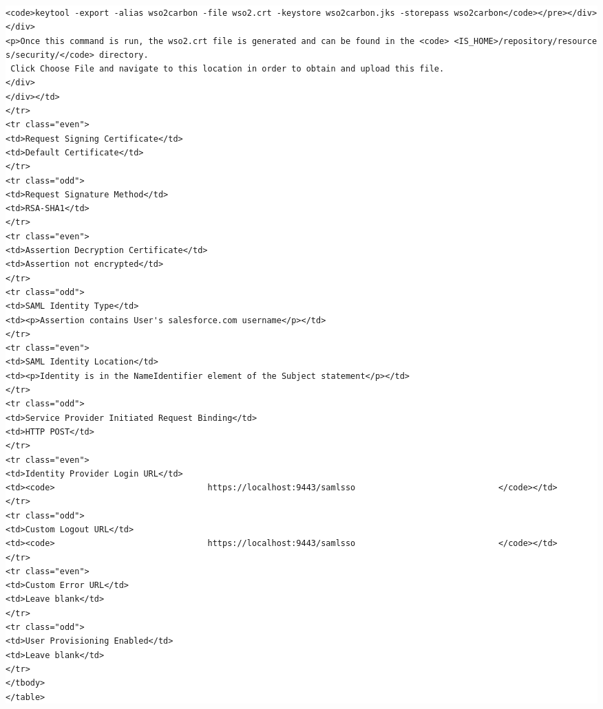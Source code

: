 	<code>keytool -export -alias wso2carbon -file wso2.crt -keystore wso2carbon.jks -storepass wso2carbon</code></pre></div></div>
	<p>Once this command is run, the wso2.crt file is generated and can be found in the <code> <IS_HOME>/repository/resources/security/</code> directory.
	 Click Choose File and navigate to this location in order to obtain and upload this file.
	</div>
    </div></td>
    </tr>
    <tr class="even">
    <td>Request Signing Certificate</td>
    <td>Default Certificate</td>
    </tr>
    <tr class="odd">
    <td>Request Signature Method</td>
    <td>RSA-SHA1</td>
    </tr>
    <tr class="even">
    <td>Assertion Decryption Certificate</td>
    <td>Assertion not encrypted</td>
    </tr>
    <tr class="odd">
    <td>SAML Identity Type</td>
    <td><p>Assertion contains User's salesforce.com username</p></td>
    </tr>
    <tr class="even">
    <td>SAML Identity Location</td>
    <td><p>Identity is in the NameIdentifier element of the Subject statement</p></td>
    </tr>
    <tr class="odd">
    <td>Service Provider Initiated Request Binding</td>
    <td>HTTP POST</td>
    </tr>
    <tr class="even">
    <td>Identity Provider Login URL</td>
    <td><code>                               https://localhost:9443/samlsso                             </code></td>
    </tr>
    <tr class="odd">
    <td>Custom Logout URL</td>
    <td><code>                               https://localhost:9443/samlsso                             </code></td>
    </tr>
    <tr class="even">
    <td>Custom Error URL</td>
    <td>Leave blank</td>
    </tr>
    <tr class="odd">
    <td>User Provisioning Enabled</td>
    <td>Leave blank</td>
    </tr>
    </tbody>
    </table>
